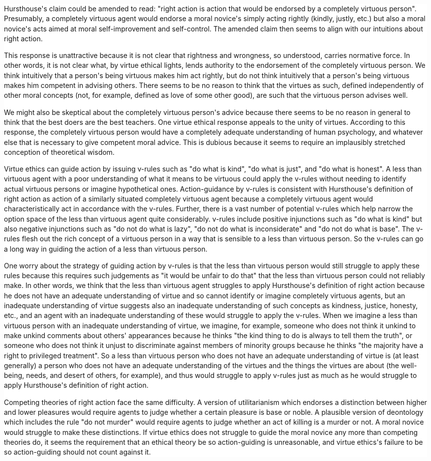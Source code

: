 Hursthouse's claim could be amended to read: "right action is action that would be endorsed by a completely virtuous person". Presumably, a completely virtuous agent would endorse a moral novice's simply acting rightly (kindly, justly, etc.) but also a moral novice's acts aimed at moral self-improvement and self-control. The amended claim then seems to align with our intuitions about right action.

This response is unattractive because it is not clear that rightness and wrongness, so understood, carries normative force. In other words, it is not clear what, by virtue ethical lights, lends authority to the endorsement of the completely virtuous person. We think intuitively that a person's being virtuous makes him act rightly, but do not think intuitively that a person's being virtuous makes him competent in advising others. There seems to be no reason to think that the virtues as such, defined independently of other moral concepts (not, for example, defined as love of some other good), are such that the virtuous person advises well.

We might also be skeptical about the completely virtuous person's advice because there seems to be no reason in general to think that the best doers are the best teachers. One virtue ethical response appeals to the unity of virtues. According to this response, the completely virtuous person would have a completely adequate understanding of human psychology, and whatever else that is necessary to give competent moral advice. This is dubious because it seems to require an implausibly stretched conception of theoretical wisdom.

Virtue ethics can guide action by issuing v-rules such as "do what is kind", "do what is just", and "do what is honest". A less than virtuous agent with a poor understanding of what it means to be virtuous could apply the v-rules without needing to identify actual virtuous persons or imagine hypothetical ones. Action-guidance by v-rules is consistent with Hursthouse's definition of right action as action of a similarly situated completely virtuous agent because a completely virtuous agent would characteristically act in accordance with the v-rules. Further, there is a vast number of potential v-rules which help narrow the option space of the less than virtuous agent quite considerably. v-rules include positive injunctions such as "do what is kind" but also negative injunctions such as "do not do what is lazy", "do not do what is inconsiderate" and "do not do what is base". The v-rules flesh out the rich concept of a virtuous person in a way that is sensible to a less than virtuous person. So the v-rules can go a long way in guiding the action of a less than virtuous person.

One worry about the strategy of guiding action by v-rules is that the less than virtuous person would still struggle to apply these rules because this requires such judgements as "it would be unfair to do that" that the less than virtuous person could not reliably make. In other words, we think that the less than virtuous agent struggles to apply Hursthouse's definition of right action because he does not have an adequate understanding of virtue and so cannot identify or imagine completely virtuous agents, but an inadequate understanding of virtue suggests also an inadequate understanding of such concepts as kindness, justice, honesty, etc., and an agent with an inadequate understanding of these would struggle to apply the v-rules. When we imagine a less than virtuous person with an inadequate understanding of virtue, we imagine, for example, someone who does not think it unkind to make unkind comments about others' appearances because he thinks "the kind thing to do is always to tell them the truth", or someone who does not think it unjust to discriminate against members of minority groups because he thinks "the majority have a right to privileged treatment". So a less than virtuous person who does not have an adequate understanding of virtue is (at least generally) a person who does not have an adequate understanding of the virtues and the things the virtues are about (the well-being, needs, and desert of others, for example), and thus would struggle to apply v-rules just as much as he would struggle to apply Hursthouse's definition of right action.

Competing theories of right action face the same difficulty. A version of utilitarianism which endorses a distinction between higher and lower pleasures would require agents to judge whether a certain pleasure is base or noble. A plausible version of deontology which includes the rule "do not murder" would require agents to judge whether an act of killing is a murder or not. A moral novice would struggle to make these distinctions. If virtue ethics does not struggle to guide the moral novice any more than competing theories do, it seems the requirement that an ethical theory be so action-guiding is unreasonable, and virtue ethics's failure to be so action-guiding should not count against it.
